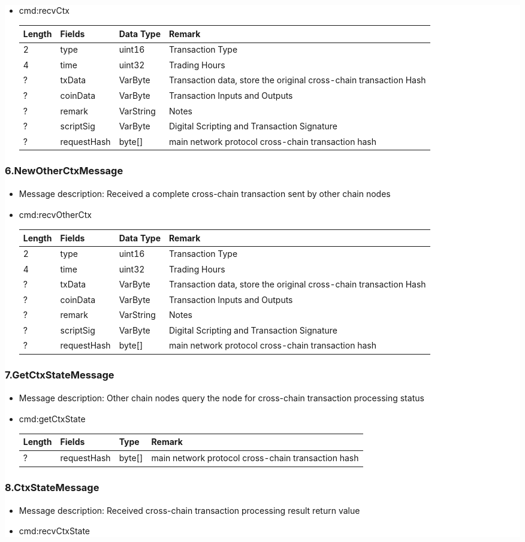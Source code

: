 - cmd:recvCtx

  | Length | Fields      | Data Type | Remark                         |
  | ------ | ----------- | --------- | ------------------------------ |
  | 2 | type | uint16 | Transaction Type |
  | 4 | time | uint32 | Trading Hours |
  | ? | txData | VarByte | Transaction data, store the original cross-chain transaction Hash |
  | ? | coinData | VarByte | Transaction Inputs and Outputs |
  | ? | remark | VarString | Notes |
  | ? | scriptSig | VarByte | Digital Scripting and Transaction Signature |
  | ? | requestHash | byte[] | main network protocol cross-chain transaction hash |

### 6.NewOtherCtxMessage

- Message description: Received a complete cross-chain transaction sent by other chain nodes

- cmd:recvOtherCtx

  | Length | Fields      | Data Type | Remark                         |
  | ------ | ----------- | --------- | ------------------------------ |
  | 2 | type | uint16 | Transaction Type |
  | 4 | time | uint32 | Trading Hours |
  | ? | txData | VarByte | Transaction data, store the original cross-chain transaction Hash |
  | ? | coinData | VarByte | Transaction Inputs and Outputs |
  | ? | remark | VarString | Notes |
  | ? | scriptSig | VarByte | Digital Scripting and Transaction Signature |
  | ? | requestHash | byte[] | main network protocol cross-chain transaction hash |

### 7.GetCtxStateMessage

- Message description: Other chain nodes query the node for cross-chain transaction processing status

- cmd:getCtxState

  | Length | Fields      | Type   | Remark               |
  | ------ | ----------- | ------ | -------------------- |
  | ? | requestHash | byte[] | main network protocol cross-chain transaction hash |

### 8.CtxStateMessage

- Message description: Received cross-chain transaction processing result return value

- cmd:recvCtxState
